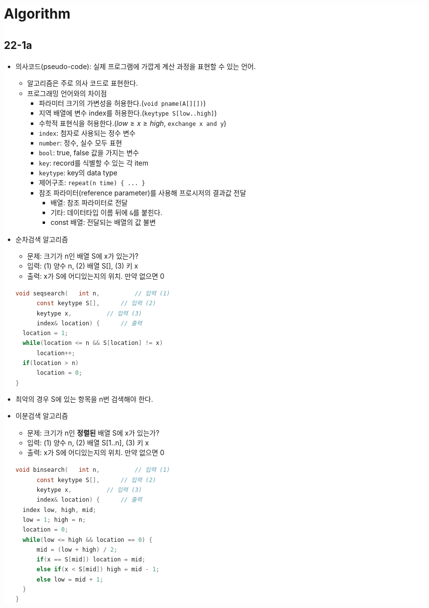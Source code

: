 # Algorithm

## 22-1a

- 의사코드(pseudo-code): 실제 프로그램에 가깝게 계산 과정을 표현할 수 있는 언어.

  - 알고리즘은 주로 의사 코드로 표현한다.
  - 프로그래밍 언어와의 차이점
    - 파라미터 크기의 가변성을 허용한다.(`void pname(A[][])`)
    - 지역 배열에 변수 index를 허용한다.(`keytype S[low..high]`)
    - 수학적 표현식을 허용한다.($low \ge x \ge high$, `exchange x and y`)
    - `index`: 첨자로 사용되는 정수 변수
    - `number`: 정수, 실수 모두 표현
    - `bool`: true, false 값을 가지는 변수
    - `key`: record를 식별할 수 있는 각 item
    - `keytype`: key의 data type
    - 제어구조: `repeat(n time) { ... }`
    - 참조 파라미터(reference parameter)를 사용해 프로시저의 결과값 전달
      - 배열: 참조 파라미터로 전달
      - 기타: 데이터타입 이름 뒤에 `&`를 붙힌다.
      - const 배열: 전달되는 배열의 값 불변

- 순차검색 알고리즘

  - 문제: 크기가 n인 배열 S에 x가 있는가?
  - 입력: (1) 양수 n, (2) 배열 S[], (3) 키 x
  - 출력: x가 S에 어디있는지의 위치. 만약 없으면 0

  ```c
  void seqsearch(	int n,			// 입력 (1)
  		const keytype S[],		// 입력 (2)
  		keytype x,			// 입력 (3)
  		index& location) {		// 출력
  	location = 1;
  	while(location <= n && S[location] != x)
  		location++;
  	if(location > n)
  		location = 0;
  }
  ```

- 최악의 경우 S에 있는 항목을 n번 검색해야 한다.

- 이분검색 알고리즘

  - 문제: 크기가 n인 **정렬된** 배열 S에 x가 있는가?
  - 입력: (1) 양수 n, (2) 배열 S[1..n], (3) 키 x
  - 출력: x가 S에 어디있는지의 위치. 만약 없으면 0

  ```c
  void binsearch(	int n,			// 입력 (1)
  		const keytype S[],		// 입력 (2)
  		keytype x,			// 입력 (3)
  		index& location) {		// 출력
  	index low, high, mid;
  	low = 1; high = n;
  	location = 0;
  	while(low <= high && location == 0) {
  		mid = (low + high) / 2;
  		if(x == S[mid]) location = mid;
  		else if(x < S[mid]) high = mid - 1;
  		else low = mid + 1;
  	}
  }
  ```
